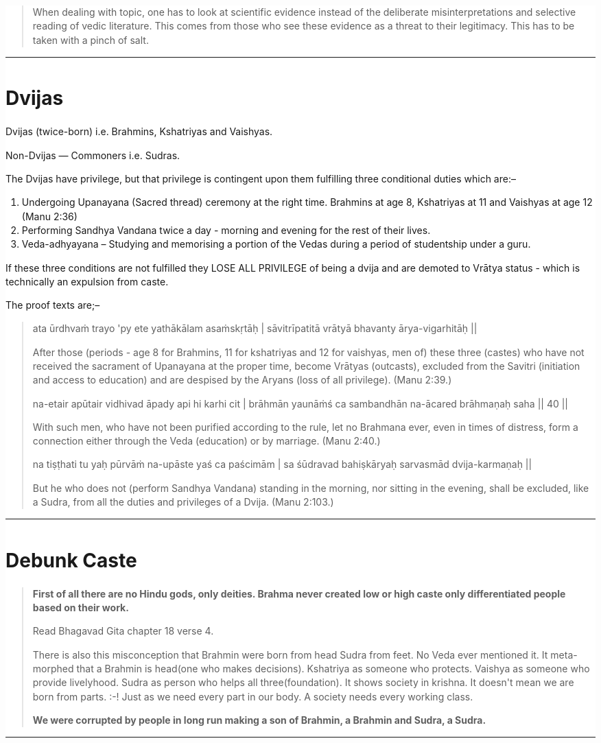 > When dealing with topic, one has to look at scientific evidence instead of the deliberate misinterpretations and selective reading of vedic literature. This comes from those who see these evidence as a threat to their legitimacy. This has to be taken with a pinch of salt.

---
# Dvijas
Dvijas (twice-born) i.e. Brahmins, Kshatriyas and Vaishyas.

Non-Dvijas — Commoners i.e. Sudras.

The Dvijas have privilege, but that privilege is contingent upon them fulfilling three conditional duties which are:–

1. Undergoing Upanayana (Sacred thread) ceremony at the right time. Brahmins at age 8, Kshatriyas at 11 and Vaishyas at age 12 (Manu 2:36)
2. Performing Sandhya Vandana twice a day - morning and evening for the rest of their lives.
3. Veda-adhyayana – Studying and memorising a portion of the Vedas during a period of studentship under a guru.

If these three conditions are not fulfilled they LOSE ALL PRIVILEGE of being a dvija and are demoted to Vrātya status - which is technically an expulsion from caste.

The proof texts are;–

> ata ūrdhvaṁ trayo 'py ete yathākālam asaṁskṛtāḥ | sāvitrīpatitā vrātyā bhavanty ārya-vigarhitāḥ ||
> 
> After those (periods - age 8 for Brahmins, 11 for kshatriyas and 12 for vaishyas, men of) these three (castes) who have not received the sacrament of Upanayana at the proper time, become Vrātyas (outcasts), excluded from the Savitri (initiation and access to education) and are despised by the Aryans (loss of all privilege). (Manu 2:39.)
> 
> na-etair apūtair vidhivad āpady api hi karhi cit | brāhmān yaunāṁś ca sambandhān na-ācared brāhmaṇaḥ saha || 40 ||
> 
> With such men, who have not been purified according to the rule, let no Brahmana ever, even in times of distress, form a connection either through the Veda (education) or by marriage. (Manu 2:40.)
> 
> na tiṣṭhati tu yaḥ pūrvāṁ na-upāste yaś ca paścimām | sa śūdravad bahiṣkāryaḥ sarvasmād dvija-karmaṇaḥ ||
> 
> But he who does not (perform Sandhya Vandana) standing in the morning, nor sitting in the evening, shall be excluded, like a Sudra, from all the duties and privileges of a Dvija. (Manu 2:103.)

---

# Debunk Caste

> **First of all there are no Hindu gods, only deities. Brahma never created low or high caste only differentiated people based on their work.**
> 
> Read Bhagavad Gita chapter 18 verse 4.
> 
> There is also this misconception that Brahmin were born from head Sudra from feet. No Veda ever mentioned it. It meta-morphed that a Brahmin is head(one who makes decisions). Kshatriya as someone who protects. Vaishya as someone who provide livelyhood. Sudra as person who helps all three(foundation). It shows society in krishna. It doesn't mean we are born from parts. :-! Just as we need every part in our body. A society needs every working class.
> 
> **We were corrupted by people in long run making a son of Brahmin, a Brahmin and Sudra, a Sudra.**

---